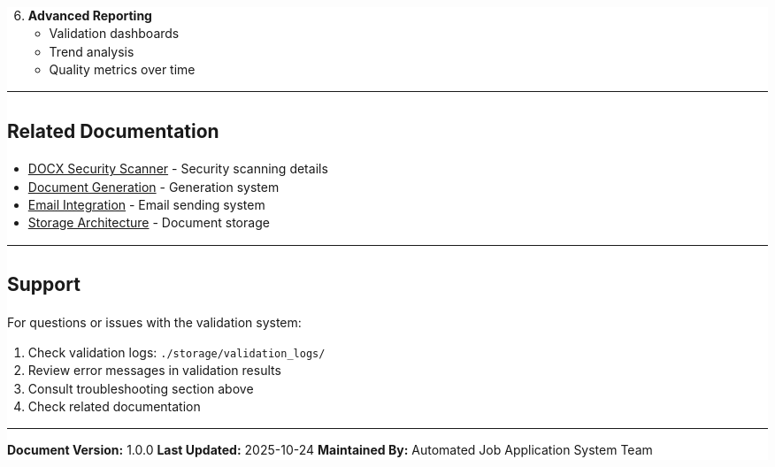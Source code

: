 6. **Advanced Reporting**
   - Validation dashboards
   - Trend analysis
   - Quality metrics over time

---

## Related Documentation

- [DOCX Security Scanner](DOCX_VALIDATION_GUIDE.md) - Security scanning details
- [Document Generation](../modules/content/document_generation/README.md) - Generation system
- [Email Integration](../modules/email_integration/README.md) - Email sending system
- [Storage Architecture](storage-architecture.md) - Document storage

---

## Support

For questions or issues with the validation system:

1. Check validation logs: `./storage/validation_logs/`
2. Review error messages in validation results
3. Consult troubleshooting section above
4. Check related documentation

---

**Document Version:** 1.0.0
**Last Updated:** 2025-10-24
**Maintained By:** Automated Job Application System Team
